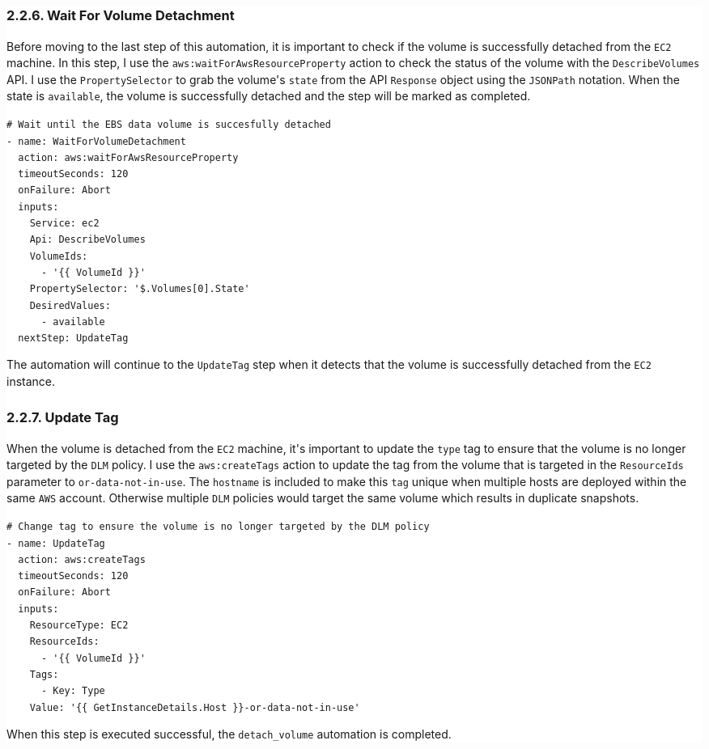 ### 2.2.6. Wait For Volume Detachment
Before moving to the last step of this automation, it is important to check if the volume is successfully detached from the `EC2` machine. In this step, I use the `aws:waitForAwsResourceProperty` action to check the status of the volume with the `DescribeVolumes` API.
I use the `PropertySelector` to grab the volume's `state` from the API `Response` object using the `JSONPath` notation. When the state is `available`, the volume is successfully detached and the step will be marked as completed.

```
# Wait until the EBS data volume is succesfully detached
- name: WaitForVolumeDetachment
  action: aws:waitForAwsResourceProperty
  timeoutSeconds: 120
  onFailure: Abort
  inputs:
    Service: ec2
    Api: DescribeVolumes
    VolumeIds: 
      - '{{ VolumeId }}'
    PropertySelector: '$.Volumes[0].State'
    DesiredValues:
      - available
  nextStep: UpdateTag
```

The automation will continue to the `UpdateTag` step when it detects that the volume is successfully detached from the `EC2` instance.

### 2.2.7. Update Tag
When the volume is detached from the `EC2` machine, it's important to update the `type` tag to ensure that the volume is no longer targeted by the `DLM` policy. 
I use the `aws:createTags` action to update the tag from the volume that is targeted in the `ResourceIds` parameter to `or-data-not-in-use`. The `hostname` is included to make this `tag` unique when multiple hosts are deployed within the same `AWS` account. Otherwise multiple `DLM` policies would target the same volume which results in duplicate snapshots.

```
# Change tag to ensure the volume is no longer targeted by the DLM policy
- name: UpdateTag
  action: aws:createTags
  timeoutSeconds: 120
  onFailure: Abort
  inputs:
    ResourceType: EC2
    ResourceIds: 
      - '{{ VolumeId }}'
    Tags:
      - Key: Type
    Value: '{{ GetInstanceDetails.Host }}-or-data-not-in-use'
```

When this step is executed successful, the `detach_volume` automation is completed.
